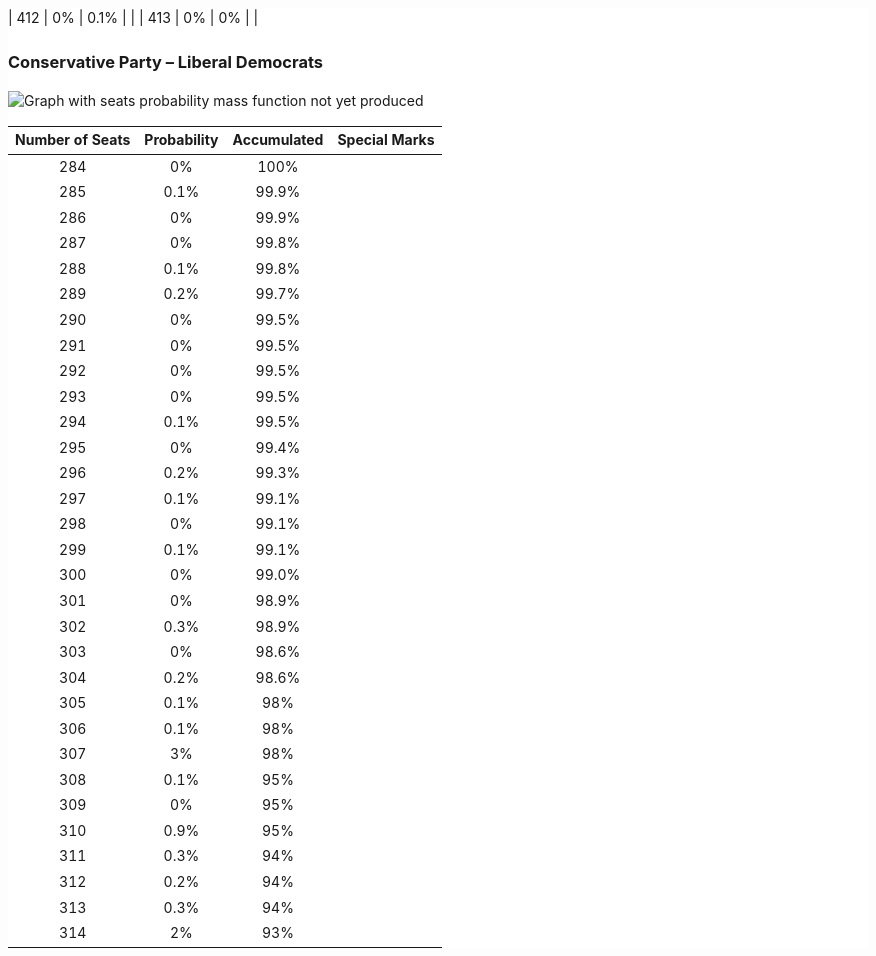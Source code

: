 | 412 | 0% | 0.1% |  |
| 413 | 0% | 0% |  |

### Conservative Party – Liberal Democrats

![Graph with seats probability mass function not yet produced](2018-06-26-YouGov-coalitions-seats-pmf-con–libdem.png "Seats Probability Mass Function")

| Number of Seats | Probability | Accumulated | Special Marks |
|:---------------:|:-----------:|:-----------:|:-------------:|
| 284 | 0% | 100% |  |
| 285 | 0.1% | 99.9% |  |
| 286 | 0% | 99.9% |  |
| 287 | 0% | 99.8% |  |
| 288 | 0.1% | 99.8% |  |
| 289 | 0.2% | 99.7% |  |
| 290 | 0% | 99.5% |  |
| 291 | 0% | 99.5% |  |
| 292 | 0% | 99.5% |  |
| 293 | 0% | 99.5% |  |
| 294 | 0.1% | 99.5% |  |
| 295 | 0% | 99.4% |  |
| 296 | 0.2% | 99.3% |  |
| 297 | 0.1% | 99.1% |  |
| 298 | 0% | 99.1% |  |
| 299 | 0.1% | 99.1% |  |
| 300 | 0% | 99.0% |  |
| 301 | 0% | 98.9% |  |
| 302 | 0.3% | 98.9% |  |
| 303 | 0% | 98.6% |  |
| 304 | 0.2% | 98.6% |  |
| 305 | 0.1% | 98% |  |
| 306 | 0.1% | 98% |  |
| 307 | 3% | 98% |  |
| 308 | 0.1% | 95% |  |
| 309 | 0% | 95% |  |
| 310 | 0.9% | 95% |  |
| 311 | 0.3% | 94% |  |
| 312 | 0.2% | 94% |  |
| 313 | 0.3% | 94% |  |
| 314 | 2% | 93% |  |